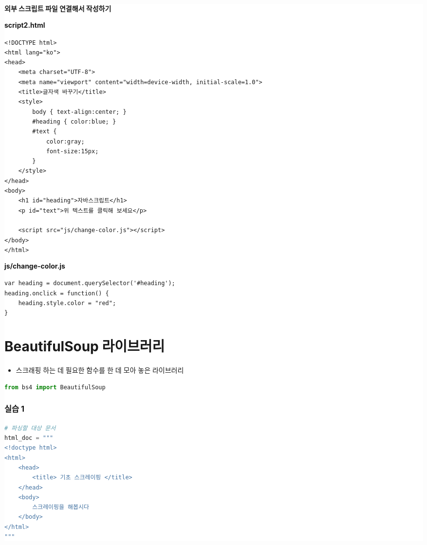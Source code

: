 **외부 스크립트 파일 연결해서 작성하기**

**script2.html**
```
<!DOCTYPE html>
<html lang="ko">
<head>
	<meta charset="UTF-8">
	<meta name="viewport" content="width=device-width, initial-scale=1.0">
	<title>글자색 바꾸기</title>
	<style>
		body { text-align:center; }
		#heading { color:blue; }
		#text {
			color:gray;
			font-size:15px;
		}
	</style>
</head>
<body>
	<h1 id="heading">자바스크립트</h1>
	<p id="text">위 텍스트를 클릭해 보세요</p>

	<script src="js/change-color.js"></script>
</body>
</html>
```

**js/change-color.js**
```
var heading = document.querySelector('#heading');
heading.onclick = function() {
	heading.style.color = "red";
}
```

# BeautifulSoup 라이브러리
- 스크래핑 하는 데 필요한 함수를 한 데 모아 놓은 라이브러리


```python
from bs4 import BeautifulSoup
```

### 실습 1


```python
# 파싱할 대상 문서
html_doc = """
<!doctype html>
<html>
    <head>
        <title> 기초 스크레이핑 </title>
    </head>
    <body>
        스크레이핑을 해봅시다
    </body>
</html>
"""
```
